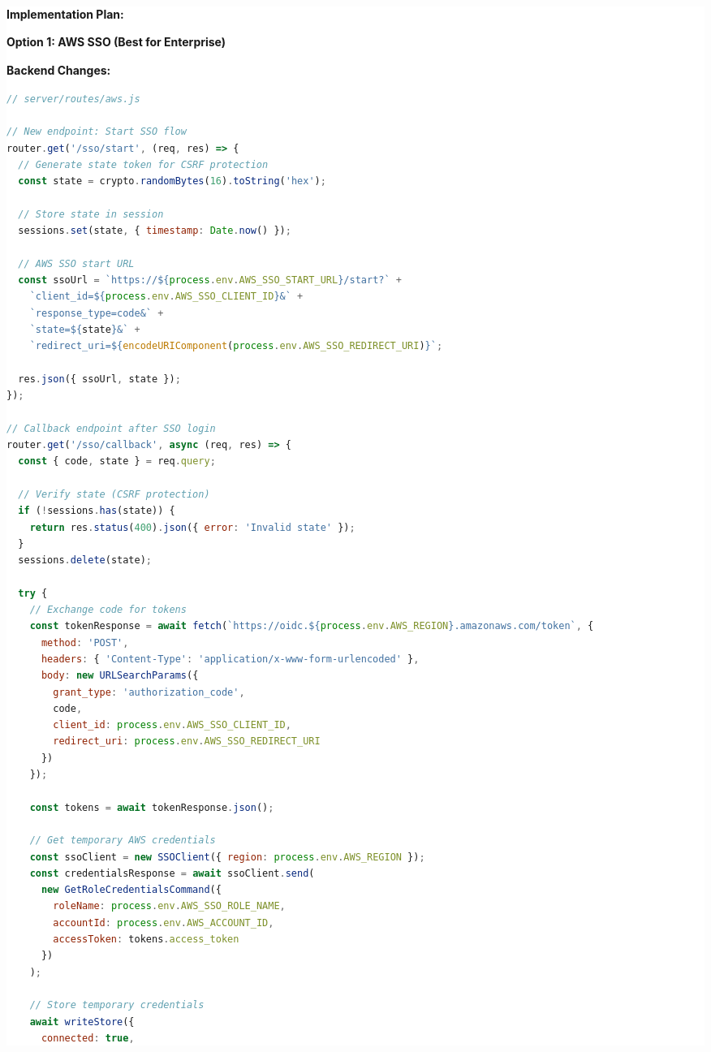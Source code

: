 **Implementation Plan:**

**Option 1: AWS SSO (Best for Enterprise)**

**Backend Changes:**
```javascript
// server/routes/aws.js

// New endpoint: Start SSO flow
router.get('/sso/start', (req, res) => {
  // Generate state token for CSRF protection
  const state = crypto.randomBytes(16).toString('hex');

  // Store state in session
  sessions.set(state, { timestamp: Date.now() });

  // AWS SSO start URL
  const ssoUrl = `https://${process.env.AWS_SSO_START_URL}/start?` +
    `client_id=${process.env.AWS_SSO_CLIENT_ID}&` +
    `response_type=code&` +
    `state=${state}&` +
    `redirect_uri=${encodeURIComponent(process.env.AWS_SSO_REDIRECT_URI)}`;

  res.json({ ssoUrl, state });
});

// Callback endpoint after SSO login
router.get('/sso/callback', async (req, res) => {
  const { code, state } = req.query;

  // Verify state (CSRF protection)
  if (!sessions.has(state)) {
    return res.status(400).json({ error: 'Invalid state' });
  }
  sessions.delete(state);

  try {
    // Exchange code for tokens
    const tokenResponse = await fetch(`https://oidc.${process.env.AWS_REGION}.amazonaws.com/token`, {
      method: 'POST',
      headers: { 'Content-Type': 'application/x-www-form-urlencoded' },
      body: new URLSearchParams({
        grant_type: 'authorization_code',
        code,
        client_id: process.env.AWS_SSO_CLIENT_ID,
        redirect_uri: process.env.AWS_SSO_REDIRECT_URI
      })
    });

    const tokens = await tokenResponse.json();

    // Get temporary AWS credentials
    const ssoClient = new SSOClient({ region: process.env.AWS_REGION });
    const credentialsResponse = await ssoClient.send(
      new GetRoleCredentialsCommand({
        roleName: process.env.AWS_SSO_ROLE_NAME,
        accountId: process.env.AWS_ACCOUNT_ID,
        accessToken: tokens.access_token
      })
    );

    // Store temporary credentials
    await writeStore({
      connected: true,
```